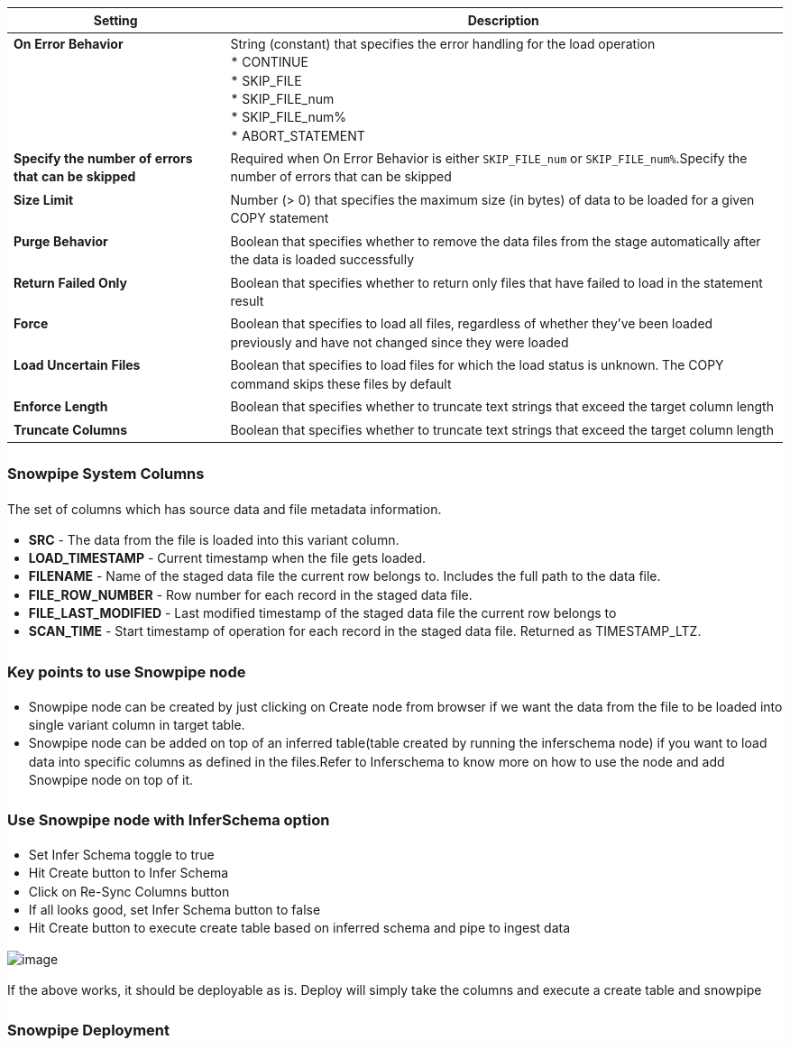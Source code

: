 | **Setting** | **Description** |
|---------|-------------|
|**On Error Behavior** | String (constant) that specifies the error handling for the load operation<br/>* CONTINUE<br/>* SKIP_FILE<br/>* SKIP_FILE_num<br/>* SKIP_FILE_num%<br/>* ABORT_STATEMENT|
|**Specify the number of errors that can be skipped** | Required when On Error Behavior is either `SKIP_FILE_num` or `SKIP_FILE_num%`.Specify the number of errors that can be skipped|
|**Size Limit**| Number (> 0) that specifies the maximum size (in bytes) of data to be loaded for a given COPY statement|
|**Purge Behavior**| Boolean that specifies whether to remove the data files from the stage automatically after the data is loaded successfully |
|**Return Failed Only**|Boolean that specifies whether to return only files that have failed to load in the statement result|
|**Force**|Boolean that specifies to load all files, regardless of whether they’ve been loaded previously and have not changed since they were loaded| 
|**Load Uncertain Files**|Boolean that specifies to load files for which the load status is unknown. The COPY command skips these files by default|
|**Enforce Length**|Boolean that specifies whether to truncate text strings that exceed the target column length|
|**Truncate Columns**|Boolean that specifies whether to truncate text strings that exceed the target column length|

### Snowpipe System Columns

The set of columns which has source data and file metadata information.

* **SRC** - The data from the file is loaded into this variant column.
* **LOAD_TIMESTAMP** - Current timestamp when the file gets loaded.
* **FILENAME** - Name of the staged data file the current row belongs to. Includes the full path to the data file.
* **FILE_ROW_NUMBER** - Row number for each record in the staged data file.
* **FILE_LAST_MODIFIED** - Last modified timestamp of the staged data file the current row belongs to
* **SCAN_TIME** - Start timestamp of operation for each record in the staged data file. Returned as TIMESTAMP_LTZ.

### Key points to use Snowpipe node
* Snowpipe node can be created by just clicking on Create node from browser if we want the data from the file to be loaded into single variant column in target table.
* Snowpipe node can be added on top of an inferred table(table created by running the inferschema node) if you want to load data into specific columns as defined in the files.Refer to Inferschema to know more on how to use the node and add Snowpipe node on top of it.

### Use Snowpipe node with InferSchema option
* Set Infer Schema toggle to true
* Hit Create button to Infer Schema
* Click on Re-Sync Columns button
* If all looks good, set Infer Schema button to false
* Hit Create button to execute create table based on inferred schema and pipe to ingest data
  
![image](https://github.com/user-attachments/assets/7b8a2161-6457-483b-9c66-1e27af0c72f3)

If the above works, it should be deployable as is.  Deploy will simply take the columns and execute a create table and snowpipe

### Snowpipe Deployment
